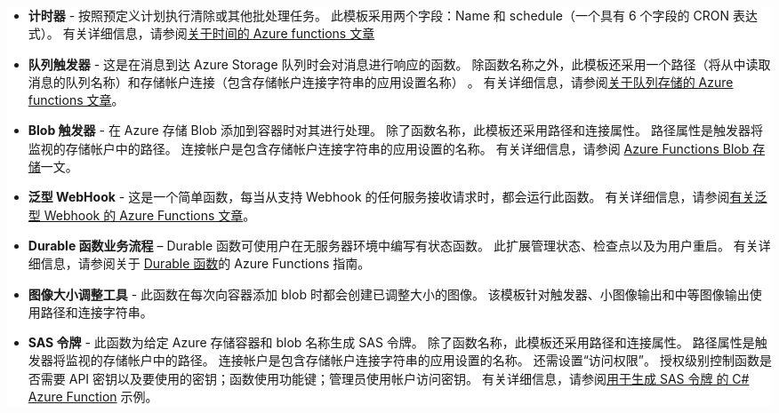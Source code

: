 - **计时器** - 按照预定义计划执行清除或其他批处理任务。 此模板采用两个字段：Name 和 schedule（一个具有 6 个字段的 CRON 表达式）。 有关详细信息，请参阅[关于时间的 Azure functions 文章](/azure/azure-functions/functions-create-scheduled-function)

- **队列触发器** - 这是在消息到达 Azure Storage 队列时会对消息进行响应的函数。 除函数名称之外，此模板还采用一个路径（将从中读取消息的队列名称）和存储帐户连接（包含存储帐户连接字符串的应用设置名称） 。 有关详细信息，请参阅[关于队列存储的 Azure functions 文章](/azure/azure-functions/functions-create-storage-queue-triggered-function)。

- **Blob 触发器** - 在 Azure 存储 Blob 添加到容器时对其进行处理。 除了函数名称，此模板还采用路径和连接属性。 路径属性是触发器将监视的存储帐户中的路径。 连接帐户是包含存储帐户连接字符串的应用设置的名称。 有关详细信息，请参阅 [Azure Functions Blob 存储](/azure/azure-functions/functions-create-storage-blob-triggered-function)一文。

- **泛型 WebHook** - 这是一个简单函数，每当从支持 Webhook 的任何服务接收请求时，都会运行此函数。 有关详细信息，请参阅[有关泛型 Webhook 的 Azure Functions 文章](/azure/azure-functions/functions-create-generic-webhook-triggered-function)。

- **Durable 函数业务流程** – Durable 函数可使用户在无服务器环境中编写有状态函数。 此扩展管理状态、检查点以及为用户重启。 有关详细信息，请参阅关于 [Durable 函数](/azure/azure-functions/durable-functions-overview)的 Azure Functions 指南。

- **图像大小调整工具** - 此函数在每次向容器添加 blob 时都会创建已调整大小的图像。 该模板针对触发器、小图像输出和中等图像输出使用路径和连接字符串。

- **SAS 令牌** - 此函数为给定 Azure 存储容器和 blob 名称生成 SAS 令牌。 除了函数名称，此模板还采用路径和连接属性。 路径属性是触发器将监视的存储帐户中的路径。 连接帐户是包含存储帐户连接字符串的应用设置的名称。 还需设置“访问权限”。 授权级别控制函数是否需要 API 密钥以及要使用的密钥；函数使用功能键；管理员使用帐户访问密钥。 有关详细信息，请参阅[用于生成 SAS 令牌 的 C# Azure Function](https://github.com/Azure-Samples/functions-dotnet-sas-token/) 示例。

